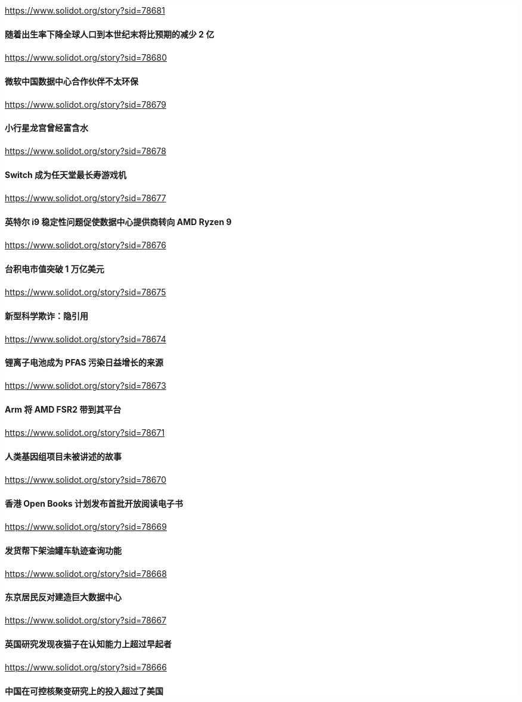 <span style="color: blue!80!green"><https://www.solidot.org/story?sid=78681></span>

#### 随着出生率下降全球人口到本世纪末将比预期的减少 2 亿

<span style="color: blue!80!green"><https://www.solidot.org/story?sid=78680></span>

#### 微软中国数据中心合作伙伴不太环保

<span style="color: blue!80!green"><https://www.solidot.org/story?sid=78679></span>

#### 小行星龙宫曾经富含水

<span style="color: blue!80!green"><https://www.solidot.org/story?sid=78678></span>

#### Switch 成为任天堂最长寿游戏机

<span style="color: blue!80!green"><https://www.solidot.org/story?sid=78677></span>

#### 英特尔 i9 稳定性问题促使数据中心提供商转向 AMD Ryzen 9

<span style="color: blue!80!green"><https://www.solidot.org/story?sid=78676></span>

#### 台积电市值突破 1 万亿美元

<span style="color: blue!80!green"><https://www.solidot.org/story?sid=78675></span>

#### 新型科学欺诈：隐引用

<span style="color: blue!80!green"><https://www.solidot.org/story?sid=78674></span>

#### 锂离子电池成为 PFAS 污染日益增长的来源

<span style="color: blue!80!green"><https://www.solidot.org/story?sid=78673></span>

#### Arm 将 AMD FSR2 带到其平台

<span style="color: blue!80!green"><https://www.solidot.org/story?sid=78671></span>

#### 人类基因组项目未被讲述的故事

<span style="color: blue!80!green"><https://www.solidot.org/story?sid=78670></span>

#### 香港 Open Books 计划发布首批开放阅读电子书

<span style="color: blue!80!green"><https://www.solidot.org/story?sid=78669></span>

#### 发货帮下架油罐车轨迹查询功能

<span style="color: blue!80!green"><https://www.solidot.org/story?sid=78668></span>

#### 东京居民反对建造巨大数据中心

<span style="color: blue!80!green"><https://www.solidot.org/story?sid=78667></span>

#### 英国研究发现夜猫子在认知能力上超过早起者

<span style="color: blue!80!green"><https://www.solidot.org/story?sid=78666></span>

#### 中国在可控核聚变研究上的投入超过了美国
